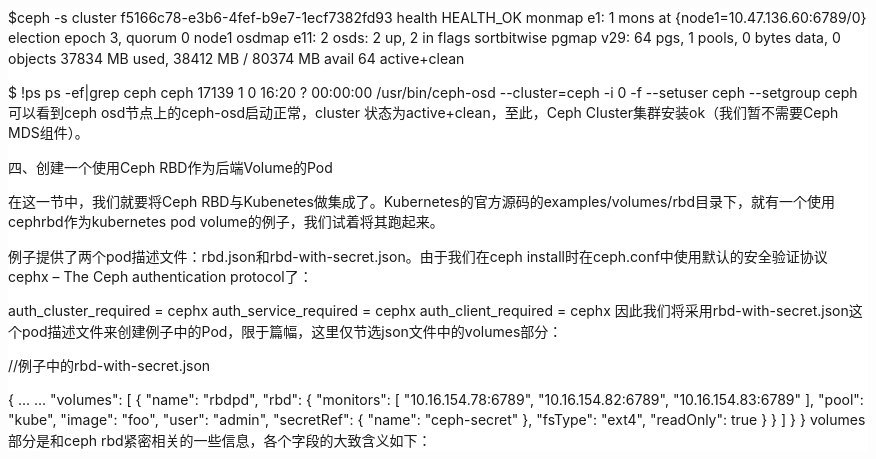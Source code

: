 $ceph -s
    cluster f5166c78-e3b6-4fef-b9e7-1ecf7382fd93
     health HEALTH_OK
     monmap e1: 1 mons at {node1=10.47.136.60:6789/0}
            election epoch 3, quorum 0 node1
     osdmap e11: 2 osds: 2 up, 2 in
            flags sortbitwise
      pgmap v29: 64 pgs, 1 pools, 0 bytes data, 0 objects
            37834 MB used, 38412 MB / 80374 MB avail
                  64 active+clean

$ !ps
ps -ef|grep ceph
ceph       17139       1  0 16:20 ?        00:00:00 /usr/bin/ceph-osd --cluster=ceph -i 0 -f --setuser ceph --setgroup ceph
可以看到ceph osd节点上的ceph-osd启动正常，cluster 状态为active+clean，至此，Ceph Cluster集群安装ok（我们暂不需要Ceph MDS组件）。

四、创建一个使用Ceph RBD作为后端Volume的Pod

在这一节中，我们就要将Ceph RBD与Kubenetes做集成了。Kubernetes的官方源码的examples/volumes/rbd目录下，就有一个使用cephrbd作为kubernetes pod volume的例子，我们试着将其跑起来。

例子提供了两个pod描述文件：rbd.json和rbd-with-secret.json。由于我们在ceph install时在ceph.conf中使用默认的安全验证协议cephx – The Ceph authentication protocol了：

auth_cluster_required = cephx
auth_service_required = cephx
auth_client_required = cephx
因此我们将采用rbd-with-secret.json这个pod描述文件来创建例子中的Pod，限于篇幅，这里仅节选json文件中的volumes部分：

//例子中的rbd-with-secret.json

{
    ... ...
        "volumes": [
            {
                "name": "rbdpd",
                "rbd": {
                    "monitors": [
                           "10.16.154.78:6789",
                           "10.16.154.82:6789",
                           "10.16.154.83:6789"
                                 ],
                    "pool": "kube",
                    "image": "foo",
                    "user": "admin",
                    "secretRef": {
                           "name": "ceph-secret"
                                         },
                    "fsType": "ext4",
                    "readOnly": true
                }
            }
        ]
    }
}
volumes部分是和ceph rbd紧密相关的一些信息，各个字段的大致含义如下：
